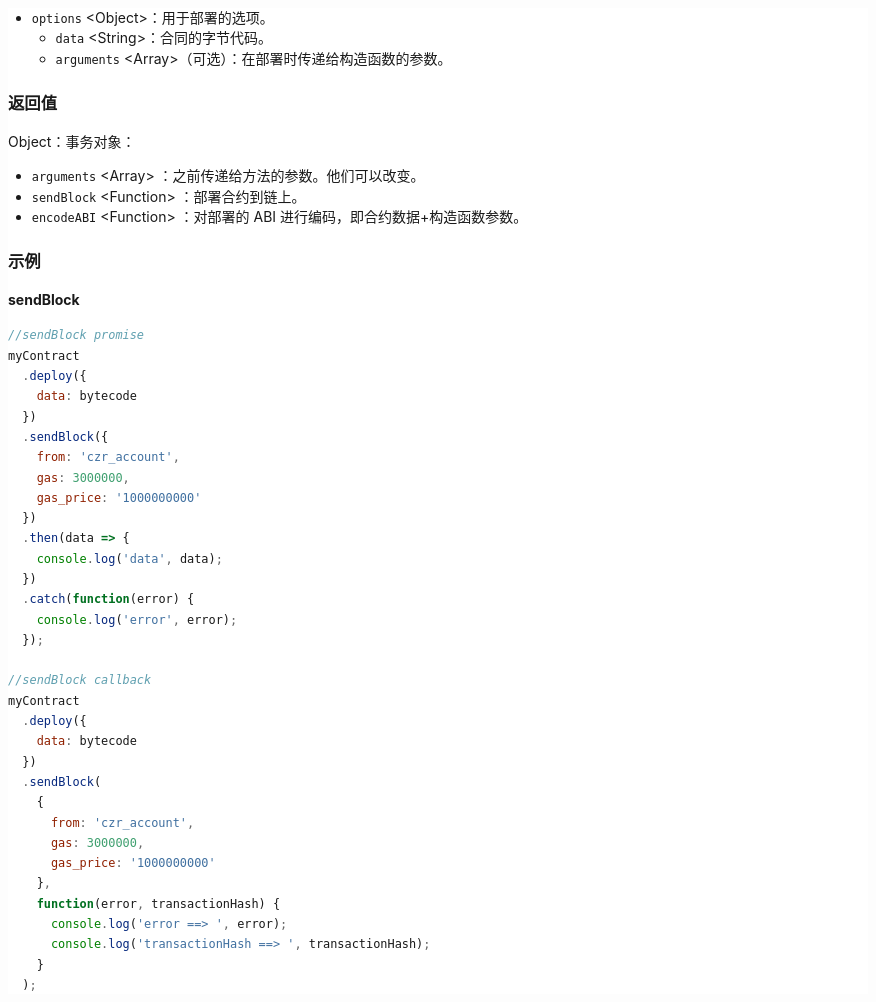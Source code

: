 - `options` \<Object>：用于部署的选项。
  - `data` \<String>：合同的字节代码。
  - `arguments` \<Array>（可选）：在部署时传递给构造函数的参数。

### 返回值

Object：事务对象：

- `arguments` \<Array> ：之前传递给方法的参数。他们可以改变。
- `sendBlock` \<Function> ：部署合约到链上。
- `encodeABI` \<Function> ：对部署的 ABI 进行编码，即合约数据+构造函数参数。

### 示例

**sendBlock**

```js
//sendBlock promise
myContract
  .deploy({
    data: bytecode
  })
  .sendBlock({
    from: 'czr_account',
    gas: 3000000,
    gas_price: '1000000000'
  })
  .then(data => {
    console.log('data', data);
  })
  .catch(function(error) {
    console.log('error', error);
  });

//sendBlock callback
myContract
  .deploy({
    data: bytecode
  })
  .sendBlock(
    {
      from: 'czr_account',
      gas: 3000000,
      gas_price: '1000000000'
    },
    function(error, transactionHash) {
      console.log('error ==> ', error);
      console.log('transactionHash ==> ', transactionHash);
    }
  );

```
